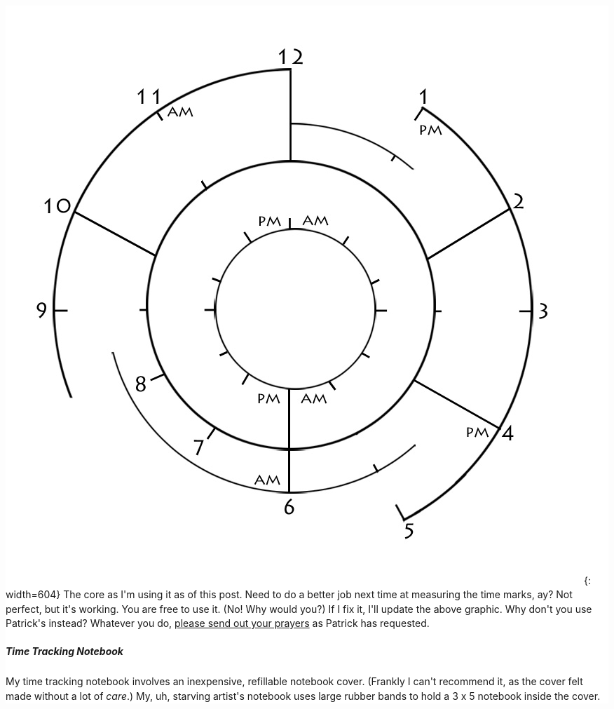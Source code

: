 ![The core as I'm using it as of this post.](/images/notebooks/jde-chrono-mod.jpg){: width=604} 
The core as I'm using it as of this post. Need to do a better job next time at measuring the time marks, ay? Not perfect, but it's working. You are free to use it. (No! Why would you?) If I fix it, I'll update the above graphic. Why don't you use Patrick's instead? Whatever you do, [please send out your prayers](http://scription.typepad.com/blog/2013/12/scription-chronodex-weekly-planner-2014-free-download-with-the-cost-of-a-prayer.html "patrick's request") as Patrick has requested.

##### Time Tracking Notebook

My time tracking notebook involves an inexpensive, refillable notebook cover. (Frankly I can't recommend it, as the cover felt made without a lot of _care_.) My, uh, starving artist's notebook uses large rubber bands to hold a 3 x 5 notebook inside the cover.

